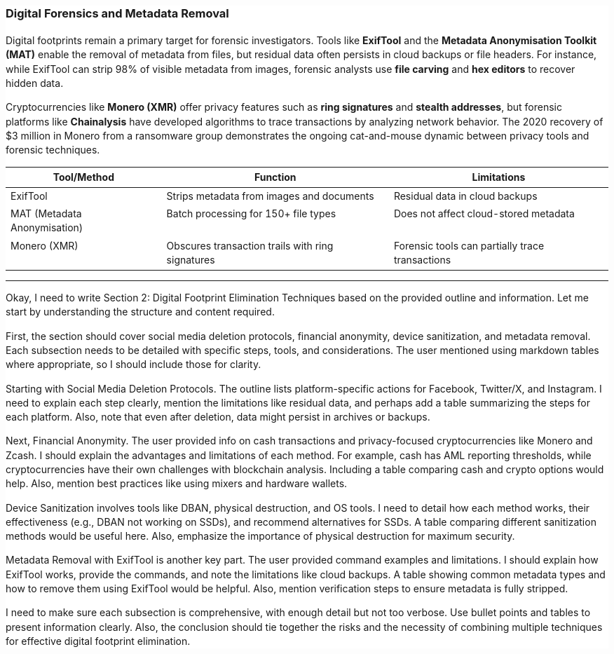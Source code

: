 
### Digital Forensics and Metadata Removal  

Digital footprints remain a primary target for forensic investigators. Tools like **ExifTool** and the **Metadata Anonymisation Toolkit (MAT)** enable the removal of metadata from files, but residual data often persists in cloud backups or file headers. For instance, while ExifTool can strip 98% of visible metadata from images, forensic analysts use **file carving** and **hex editors** to recover hidden data.  

Cryptocurrencies like **Monero (XMR)** offer privacy features such as **ring signatures** and **stealth addresses**, but forensic platforms like **Chainalysis** have developed algorithms to trace transactions by analyzing network behavior. The 2020 recovery of $3 million in Monero from a ransomware group demonstrates the ongoing cat-and-mouse dynamic between privacy tools and forensic techniques.  

| **Tool/Method**               | **Function**                                  | **Limitations**                              |  
|-------------------------------|------------------------------------------------|----------------------------------------------|  
| ExifTool                      | Strips metadata from images and documents      | Residual data in cloud backups               |  
| MAT (Metadata Anonymisation)  | Batch processing for 150+ file types           | Does not affect cloud-stored metadata        |  
| Monero (XMR)                  | Obscures transaction trails with ring signatures| Forensic tools can partially trace transactions|  

---


<think>
Okay, I need to write Section 2: Digital Footprint Elimination Techniques based on the provided outline and information. Let me start by understanding the structure and content required.

First, the section should cover social media deletion protocols, financial anonymity, device sanitization, and metadata removal. Each subsection needs to be detailed with specific steps, tools, and considerations. The user mentioned using markdown tables where appropriate, so I should include those for clarity.

Starting with Social Media Deletion Protocols. The outline lists platform-specific actions for Facebook, Twitter/X, and Instagram. I need to explain each step clearly, mention the limitations like residual data, and perhaps add a table summarizing the steps for each platform. Also, note that even after deletion, data might persist in archives or backups.

Next, Financial Anonymity. The user provided info on cash transactions and privacy-focused cryptocurrencies like Monero and Zcash. I should explain the advantages and limitations of each method. For example, cash has AML reporting thresholds, while cryptocurrencies have their own challenges with blockchain analysis. Including a table comparing cash and crypto options would help. Also, mention best practices like using mixers and hardware wallets.

Device Sanitization involves tools like DBAN, physical destruction, and OS tools. I need to detail how each method works, their effectiveness (e.g., DBAN not working on SSDs), and recommend alternatives for SSDs. A table comparing different sanitization methods would be useful here. Also, emphasize the importance of physical destruction for maximum security.

Metadata Removal with ExifTool is another key part. The user provided command examples and limitations. I should explain how ExifTool works, provide the commands, and note the limitations like cloud backups. A table showing common metadata types and how to remove them using ExifTool would be helpful. Also, mention verification steps to ensure metadata is fully stripped.

I need to make sure each subsection is comprehensive, with enough detail but not too verbose. Use bullet points and tables to present information clearly. Also, the conclusion should tie together the risks and the necessity of combining multiple techniques for effective digital footprint elimination.
